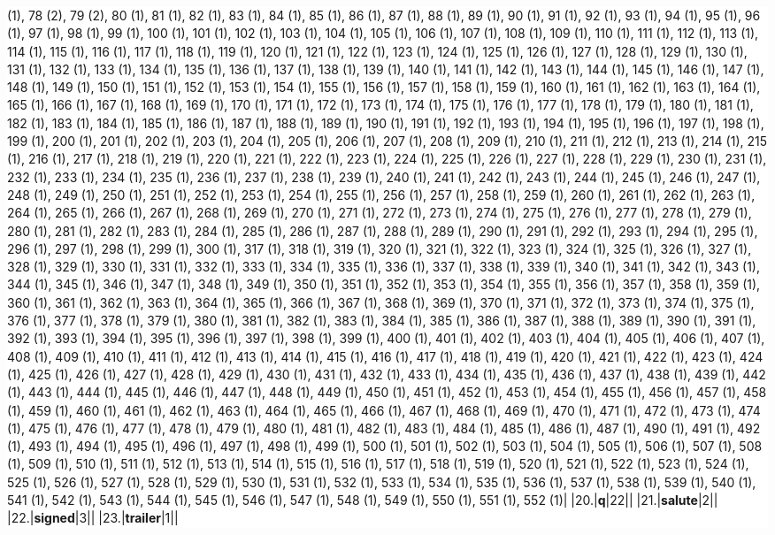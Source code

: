(1), 78 (2), 79 (2), 80 (1), 81 (1), 82 (1), 83 (1), 84 (1), 85 (1), 86 (1), 87 (1), 88 (1), 89 (1), 90 (1), 91 (1), 92 (1), 93 (1), 94 (1), 95 (1), 96 (1), 97 (1), 98 (1), 99 (1), 100 (1), 101 (1), 102 (1), 103 (1), 104 (1), 105 (1), 106 (1), 107 (1), 108 (1), 109 (1), 110 (1), 111 (1), 112 (1), 113 (1), 114 (1), 115 (1), 116 (1), 117 (1), 118 (1), 119 (1), 120 (1), 121 (1), 122 (1), 123 (1), 124 (1), 125 (1), 126 (1), 127 (1), 128 (1), 129 (1), 130 (1), 131 (1), 132 (1), 133 (1), 134 (1), 135 (1), 136 (1), 137 (1), 138 (1), 139 (1), 140 (1), 141 (1), 142 (1), 143 (1), 144 (1), 145 (1), 146 (1), 147 (1), 148 (1), 149 (1), 150 (1), 151 (1), 152 (1), 153 (1), 154 (1), 155 (1), 156 (1), 157 (1), 158 (1), 159 (1), 160 (1), 161 (1), 162 (1), 163 (1), 164 (1), 165 (1), 166 (1), 167 (1), 168 (1), 169 (1), 170 (1), 171 (1), 172 (1), 173 (1), 174 (1), 175 (1), 176 (1), 177 (1), 178 (1), 179 (1), 180 (1), 181 (1), 182 (1), 183 (1), 184 (1), 185 (1), 186 (1), 187 (1), 188 (1), 189 (1), 190 (1), 191 (1), 192 (1), 193 (1), 194 (1), 195 (1), 196 (1), 197 (1), 198 (1), 199 (1), 200 (1), 201 (1), 202 (1), 203 (1), 204 (1), 205 (1), 206 (1), 207 (1), 208 (1), 209 (1), 210 (1), 211 (1), 212 (1), 213 (1), 214 (1), 215 (1), 216 (1), 217 (1), 218 (1), 219 (1), 220 (1), 221 (1), 222 (1), 223 (1), 224 (1), 225 (1), 226 (1), 227 (1), 228 (1), 229 (1), 230 (1), 231 (1), 232 (1), 233 (1), 234 (1), 235 (1), 236 (1), 237 (1), 238 (1), 239 (1), 240 (1), 241 (1), 242 (1), 243 (1), 244 (1), 245 (1), 246 (1), 247 (1), 248 (1), 249 (1), 250 (1), 251 (1), 252 (1), 253 (1), 254 (1), 255 (1), 256 (1), 257 (1), 258 (1), 259 (1), 260 (1), 261 (1), 262 (1), 263 (1), 264 (1), 265 (1), 266 (1), 267 (1), 268 (1), 269 (1), 270 (1), 271 (1), 272 (1), 273 (1), 274 (1), 275 (1), 276 (1), 277 (1), 278 (1), 279 (1), 280 (1), 281 (1), 282 (1), 283 (1), 284 (1), 285 (1), 286 (1), 287 (1), 288 (1), 289 (1), 290 (1), 291 (1), 292 (1), 293 (1), 294 (1), 295 (1), 296 (1), 297 (1), 298 (1), 299 (1), 300 (1), 317 (1), 318 (1), 319 (1), 320 (1), 321 (1), 322 (1), 323 (1), 324 (1), 325 (1), 326 (1), 327 (1), 328 (1), 329 (1), 330 (1), 331 (1), 332 (1), 333 (1), 334 (1), 335 (1), 336 (1), 337 (1), 338 (1), 339 (1), 340 (1), 341 (1), 342 (1), 343 (1), 344 (1), 345 (1), 346 (1), 347 (1), 348 (1), 349 (1), 350 (1), 351 (1), 352 (1), 353 (1), 354 (1), 355 (1), 356 (1), 357 (1), 358 (1), 359 (1), 360 (1), 361 (1), 362 (1), 363 (1), 364 (1), 365 (1), 366 (1), 367 (1), 368 (1), 369 (1), 370 (1), 371 (1), 372 (1), 373 (1), 374 (1), 375 (1), 376 (1), 377 (1), 378 (1), 379 (1), 380 (1), 381 (1), 382 (1), 383 (1), 384 (1), 385 (1), 386 (1), 387 (1), 388 (1), 389 (1), 390 (1), 391 (1), 392 (1), 393 (1), 394 (1), 395 (1), 396 (1), 397 (1), 398 (1), 399 (1), 400 (1), 401 (1), 402 (1), 403 (1), 404 (1), 405 (1), 406 (1), 407 (1), 408 (1), 409 (1), 410 (1), 411 (1), 412 (1), 413 (1), 414 (1), 415 (1), 416 (1), 417 (1), 418 (1), 419 (1), 420 (1), 421 (1), 422 (1), 423 (1), 424 (1), 425 (1), 426 (1), 427 (1), 428 (1), 429 (1), 430 (1), 431 (1), 432 (1), 433 (1), 434 (1), 435 (1), 436 (1), 437 (1), 438 (1), 439 (1), 442 (1), 443 (1), 444 (1), 445 (1), 446 (1), 447 (1), 448 (1), 449 (1), 450 (1), 451 (1), 452 (1), 453 (1), 454 (1), 455 (1), 456 (1), 457 (1), 458 (1), 459 (1), 460 (1), 461 (1), 462 (1), 463 (1), 464 (1), 465 (1), 466 (1), 467 (1), 468 (1), 469 (1), 470 (1), 471 (1), 472 (1), 473 (1), 474 (1), 475 (1), 476 (1), 477 (1), 478 (1), 479 (1), 480 (1), 481 (1), 482 (1), 483 (1), 484 (1), 485 (1), 486 (1), 487 (1), 490 (1), 491 (1), 492 (1), 493 (1), 494 (1), 495 (1), 496 (1), 497 (1), 498 (1), 499 (1), 500 (1), 501 (1), 502 (1), 503 (1), 504 (1), 505 (1), 506 (1), 507 (1), 508 (1), 509 (1), 510 (1), 511 (1), 512 (1), 513 (1), 514 (1), 515 (1), 516 (1), 517 (1), 518 (1), 519 (1), 520 (1), 521 (1), 522 (1), 523 (1), 524 (1), 525 (1), 526 (1), 527 (1), 528 (1), 529 (1), 530 (1), 531 (1), 532 (1), 533 (1), 534 (1), 535 (1), 536 (1), 537 (1), 538 (1), 539 (1), 540 (1), 541 (1), 542 (1), 543 (1), 544 (1), 545 (1), 546 (1), 547 (1), 548 (1), 549 (1), 550 (1), 551 (1), 552 (1)|
|20.|__q__|22||
|21.|__salute__|2||
|22.|__signed__|3||
|23.|__trailer__|1||
